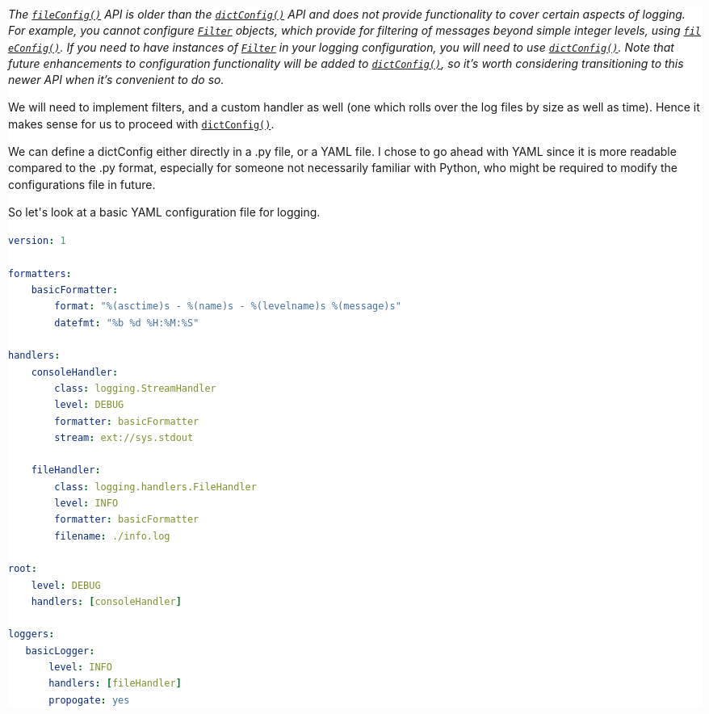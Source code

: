 *The [`fileConfig()`](https://docs.python.org/3/library/logging.config.html#logging.config.fileConfig) API is older than the [`dictConfig()`](https://docs.python.org/3/library/logging.config.html#logging.config.dictConfig) API and does not provide functionality to cover certain aspects of logging. For example, you cannot configure [`Filter`](https://docs.python.org/3/library/logging.html#logging.Filter) objects, which provide for filtering of messages beyond simple integer levels, using [`fileConfig()`](https://docs.python.org/3/library/logging.config.html#logging.config.fileConfig). If you need to have instances of [`Filter`](https://docs.python.org/3/library/logging.html#logging.Filter) in your logging configuration, you will need to use [`dictConfig()`](https://docs.python.org/3/library/logging.config.html#logging.config.dictConfig). Note that future enhancements to configuration functionality will be added to [`dictConfig()`](https://docs.python.org/3/library/logging.config.html#logging.config.dictConfig), so it’s worth considering transitioning to this newer API when it’s convenient to do so.*

We will need to implement filters, and a custom handler as well (one which rolls over the log files by size as well as time). Hence it makes sense for us to proceed with [`dictConfig()`](https://docs.python.org/3/library/logging.config.html#logging.config.dictConfig).

We can define a dictConfig either directly in a .py file, or a YAML file. I chose to go ahead with YAML since it is more readable compared to the .py format, especially for someone not necessarily familiar with Python, who might be required to modify the configurations file in future.

So let's look at a basic YAML configuration file for logging.

```yaml
version: 1

formatters:
    basicFormatter:
        format: "%(asctime)s - %(name)s - %(levelname)s %(message)s"
        datefmt: "%b %d %H:%M:%S"

handlers:
    consoleHandler:
        class: logging.StreamHandler
        level: DEBUG
        formatter: basicFormatter
        stream: ext://sys.stdout

    fileHandler:
        class: logging.handlers.FileHandler
        level: INFO
        formatter: basicFormatter
        filename: ./info.log

root:
    level: DEBUG
    handlers: [consoleHandler]

loggers:
   basicLogger:
       level: INFO
       handlers: [fileHandler]
       propogate: yes
```
